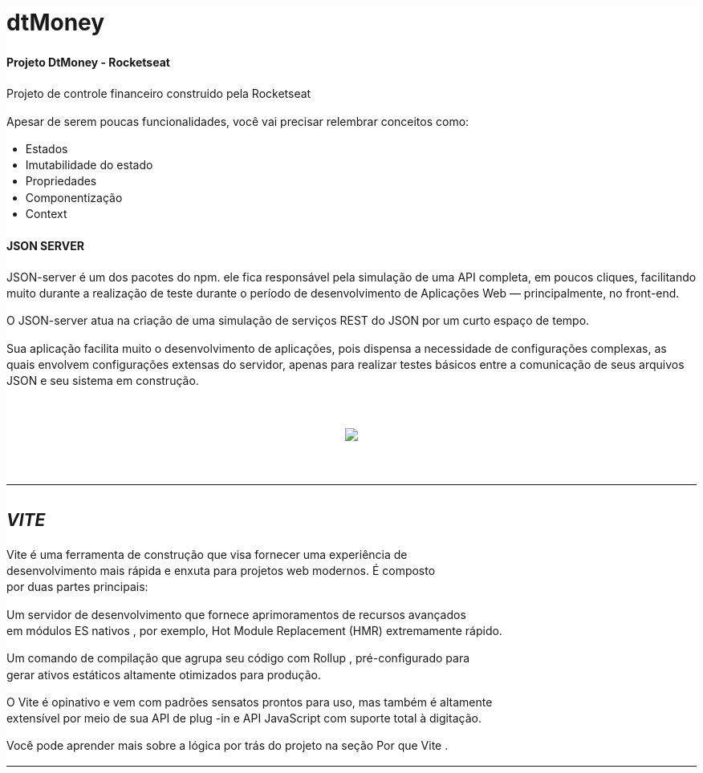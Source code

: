 # dtMoney

#### Projeto DtMoney - Rocketseat

Projeto de controle financeiro construido pela Rocketseat

Apesar de serem poucas funcionalidades, você vai precisar relembrar conceitos como:

- Estados
- Imutabilidade do estado
- Propriedades
- Componentização
- Context

#### JSON SERVER

JSON-server é um dos pacotes do npm. ele fica responsável pela simulação de uma API completa, em poucos cliques, facilitando muito durante a realização de teste durante o período de desenvolvimento de Aplicações Web — principalmente, no front-end.

O JSON-server atua na criação de uma simulação de serviços REST do JSON por um curto espaço de tempo.

Sua aplicação facilita muito o desenvolvimento de aplicações, pois dispensa a necessidade de configurações complexas, as quais envolvem configurações extensas do servidor, apenas para realizar testes básicos entre a comunicação de seus arquivos JSON e seu sistema em construção.


<br />
<p align="center"> <img src="src/assets/illustration.gif"  width ="80%"> </p>
<br />

---

##  *VITE*

Vite é uma ferramenta  de construção que visa fornecer uma experiência de <br/>
desenvolvimento mais rápida e enxuta para projetos web modernos. É composto<br/>
 por duas partes principais:

Um servidor de desenvolvimento que fornece aprimoramentos de recursos avançados<br/>
 em módulos ES nativos , por exemplo, Hot Module Replacement (HMR) extremamente rápido.

Um comando de compilação que agrupa seu código com Rollup , pré-configurado para <br/>
gerar ativos estáticos altamente otimizados para produção.

O Vite é opinativo e vem com padrões sensatos prontos para uso, mas também é altamente<br/>
extensível por meio de sua API de plug -in e API JavaScript com suporte total à digitação.

Você pode aprender mais sobre a lógica por trás do projeto na seção Por que Vite .



---